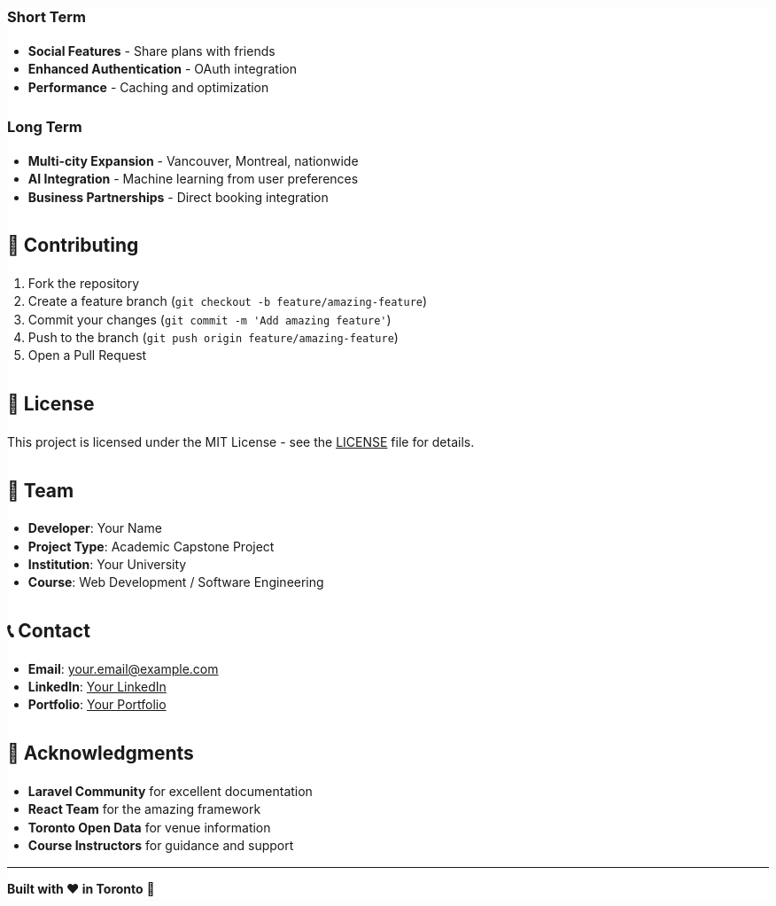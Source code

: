 ### Short Term
- **Social Features** - Share plans with friends
- **Enhanced Authentication** - OAuth integration
- **Performance** - Caching and optimization

### Long Term
- **Multi-city Expansion** - Vancouver, Montreal, nationwide
- **AI Integration** - Machine learning from user preferences
- **Business Partnerships** - Direct booking integration

## 🤝 Contributing

1. Fork the repository
2. Create a feature branch (`git checkout -b feature/amazing-feature`)
3. Commit your changes (`git commit -m 'Add amazing feature'`)
4. Push to the branch (`git push origin feature/amazing-feature`)
5. Open a Pull Request

## 📄 License

This project is licensed under the MIT License - see the [LICENSE](LICENSE) file for details.

## 👥 Team

- **Developer**: Your Name
- **Project Type**: Academic Capstone Project
- **Institution**: Your University
- **Course**: Web Development / Software Engineering

## 📞 Contact

- **Email**: your.email@example.com
- **LinkedIn**: [Your LinkedIn](https://linkedin.com/in/yourprofile)
- **Portfolio**: [Your Portfolio](https://yourportfolio.com)

## 🙏 Acknowledgments

- **Laravel Community** for excellent documentation
- **React Team** for the amazing framework
- **Toronto Open Data** for venue information
- **Course Instructors** for guidance and support

---

**Built with ❤️ in Toronto** 🍁